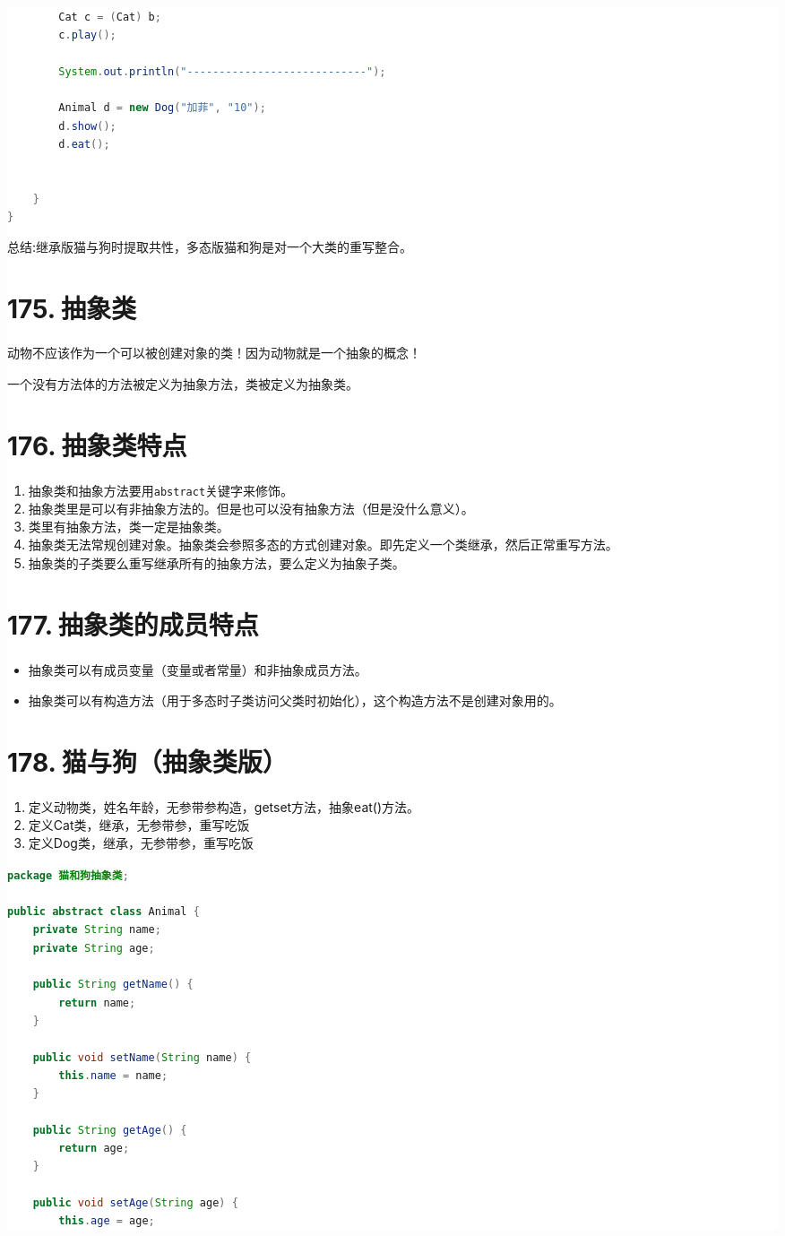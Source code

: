 ```java
        Cat c = (Cat) b;
        c.play();

        System.out.println("----------------------------");

        Animal d = new Dog("加菲", "10");
        d.show();
        d.eat();


    }
}

```

总结:继承版猫与狗时提取共性，多态版猫和狗是对一个大类的重写整合。

# 175. 抽象类

动物不应该作为一个可以被创建对象的类！因为动物就是一个抽象的概念！

一个没有方法体的方法被定义为抽象方法，类被定义为抽象类。

# 176. 抽象类特点

1. 抽象类和抽象方法要用`abstract`关键字来修饰。
2. 抽象类里是可以有非抽象方法的。但是也可以没有抽象方法（但是没什么意义）。
3. 类里有抽象方法，类一定是抽象类。
4. 抽象类无法常规创建对象。抽象类会参照多态的方式创建对象。即先定义一个类继承，然后正常重写方法。
5. 抽象类的子类要么重写继承所有的抽象方法，要么定义为抽象子类。

# 177. 抽象类的成员特点
* 抽象类可以有成员变量（变量或者常量）和非抽象成员方法。

* 抽象类可以有构造方法（用于多态时子类访问父类时初始化），这个构造方法不是创建对象用的。
# 178. 猫与狗（抽象类版）
1. 定义动物类，姓名年龄，无参带参构造，getset方法，抽象eat()方法。
2. 定义Cat类，继承，无参带参，重写吃饭
3. 定义Dog类，继承，无参带参，重写吃饭

```java
package 猫和狗抽象类;

public abstract class Animal {
    private String name;
    private String age;

    public String getName() {
        return name;
    }

    public void setName(String name) {
        this.name = name;
    }

    public String getAge() {
        return age;
    }

    public void setAge(String age) {
        this.age = age;
```